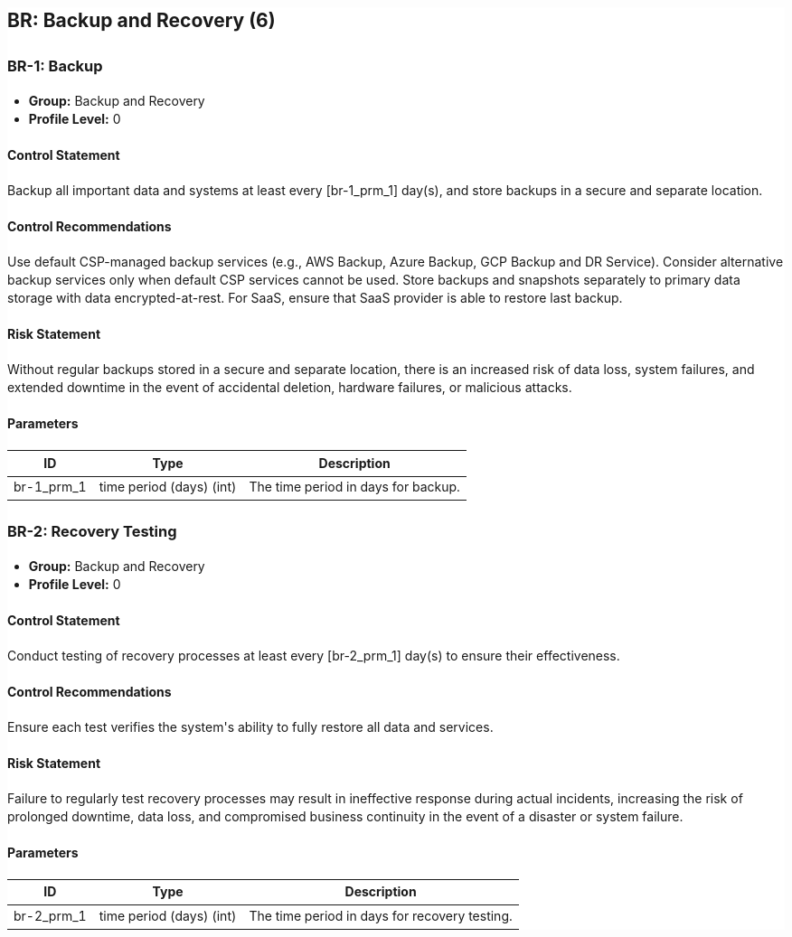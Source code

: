 ## BR: Backup and Recovery (6)

### BR-1: Backup

- **Group:** Backup and Recovery
- **Profile Level:** 0

#### Control Statement

Backup all important data and systems at least every [br-1_prm_1] day(s), and store backups in a secure and separate location.

#### Control Recommendations

Use default CSP-managed backup services (e.g., AWS Backup, Azure Backup, GCP Backup and DR Service). Consider alternative backup services only when default CSP services cannot be used. Store backups and snapshots separately to primary data storage with data encrypted-at-rest. For SaaS, ensure that SaaS provider is able to restore last backup.

#### Risk Statement

Without regular backups stored in a secure and separate location, there is an increased risk of data loss, system failures, and extended downtime in the event of accidental deletion, hardware failures, or malicious attacks.

#### Parameters

|ID        |Type                    |Description                        |
|----------|------------------------|-----------------------------------|
|br-1_prm_1|time period (days) (int)|The time period in days for backup.|

### BR-2: Recovery Testing

- **Group:** Backup and Recovery
- **Profile Level:** 0

#### Control Statement

Conduct testing of recovery processes at least every [br-2_prm_1] day(s) to ensure their effectiveness.

#### Control Recommendations

Ensure each test verifies the system&#39;s ability to fully restore all data and services.

#### Risk Statement

Failure to regularly test recovery processes may result in ineffective response during actual incidents, increasing the risk of prolonged downtime, data loss, and compromised business continuity in the event of a disaster or system failure.

#### Parameters

|ID        |Type                    |Description                                  |
|----------|------------------------|---------------------------------------------|
|br-2_prm_1|time period (days) (int)|The time period in days for recovery testing.|
